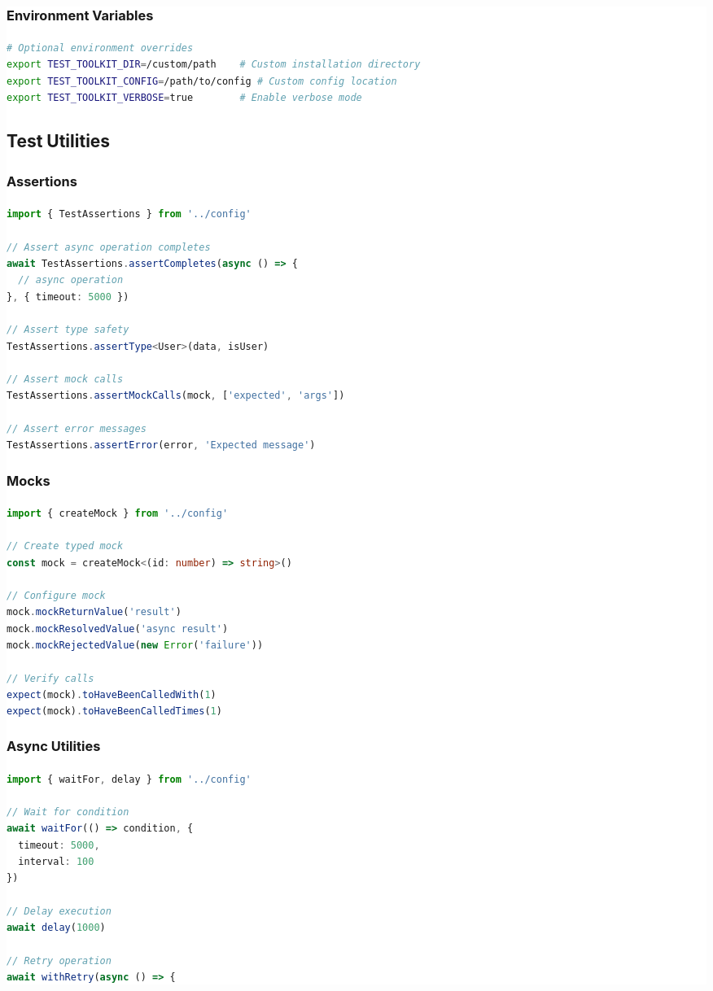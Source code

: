 ### Environment Variables

```bash
# Optional environment overrides
export TEST_TOOLKIT_DIR=/custom/path    # Custom installation directory
export TEST_TOOLKIT_CONFIG=/path/to/config # Custom config location
export TEST_TOOLKIT_VERBOSE=true        # Enable verbose mode
```

## Test Utilities

### Assertions

```typescript
import { TestAssertions } from '../config'

// Assert async operation completes
await TestAssertions.assertCompletes(async () => {
  // async operation
}, { timeout: 5000 })

// Assert type safety
TestAssertions.assertType<User>(data, isUser)

// Assert mock calls
TestAssertions.assertMockCalls(mock, ['expected', 'args'])

// Assert error messages
TestAssertions.assertError(error, 'Expected message')
```

### Mocks

```typescript
import { createMock } from '../config'

// Create typed mock
const mock = createMock<(id: number) => string>()

// Configure mock
mock.mockReturnValue('result')
mock.mockResolvedValue('async result')
mock.mockRejectedValue(new Error('failure'))

// Verify calls
expect(mock).toHaveBeenCalledWith(1)
expect(mock).toHaveBeenCalledTimes(1)
```

### Async Utilities

```typescript
import { waitFor, delay } from '../config'

// Wait for condition
await waitFor(() => condition, {
  timeout: 5000,
  interval: 100
})

// Delay execution
await delay(1000)

// Retry operation
await withRetry(async () => {
```